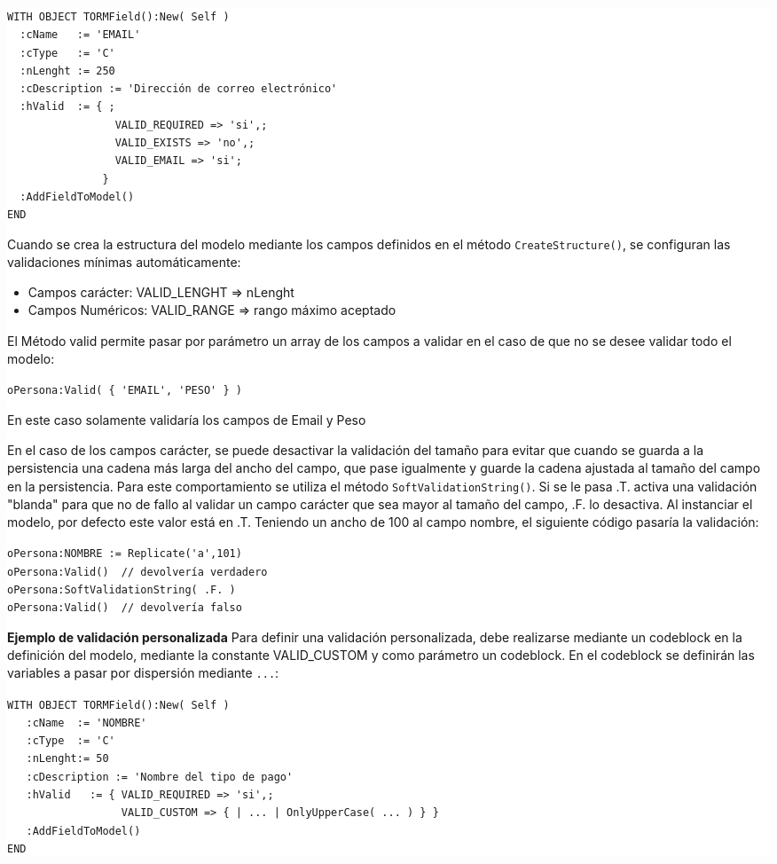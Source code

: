 
~~~
WITH OBJECT TORMField():New( Self )
  :cName   := 'EMAIL'
  :cType   := 'C'
  :nLenght := 250
  :cDescription := 'Dirección de correo electrónico'
  :hValid  := { ;
                 VALID_REQUIRED => 'si',;
                 VALID_EXISTS => 'no',;
                 VALID_EMAIL => 'si';
               }
  :AddFieldToModel()
END
~~~

Cuando se crea la estructura del modelo mediante los campos definidos en el método `CreateStructure()`, se configuran las validaciones mínimas automáticamente:
- Campos carácter: VALID_LENGHT => nLenght
- Campos Numéricos: VALID_RANGE => rango máximo aceptado

El Método valid permite pasar por parámetro un array de los campos a validar en el caso de que no se desee validar todo el modelo:
~~~
oPersona:Valid( { 'EMAIL', 'PESO' } )
~~~
En este caso solamente validaría los campos de Email y Peso

En el caso de los campos carácter, se puede desactivar la validación del tamaño para evitar que cuando se guarda a la persistencia una cadena más larga del ancho del campo, que pase igualmente y guarde la cadena ajustada al tamaño del campo en la persistencia. Para este comportamiento se utiliza el método `SoftValidationString()`. Si se le pasa .T. activa una validación "blanda" para que no de fallo al validar un campo carácter que sea mayor al tamaño del campo, .F. lo desactiva.
Al instanciar el modelo, por defecto este valor está en .T.
Teniendo un ancho de 100 al campo nombre, el siguiente código pasaría la validación:
~~~
oPersona:NOMBRE := Replicate('a',101)
oPersona:Valid()  // devolvería verdadero
oPersona:SoftValidationString( .F. )
oPersona:Valid()  // devolvería falso
~~~

**Ejemplo de validación personalizada**
Para definir una validación personalizada, debe realizarse mediante un codeblock en la definición del modelo, mediante la constante VALID_CUSTOM y como parámetro un codeblock. En el codeblock se definirán las variables a pasar por dispersión mediante `...`:
~~~
WITH OBJECT TORMField():New( Self )
   :cName  := 'NOMBRE'
   :cType  := 'C'
   :nLenght:= 50
   :cDescription := 'Nombre del tipo de pago'
   :hValid   := { VALID_REQUIRED => 'si',;
                  VALID_CUSTOM => { | ... | OnlyUpperCase( ... ) } }
   :AddFieldToModel()
END 
~~~
